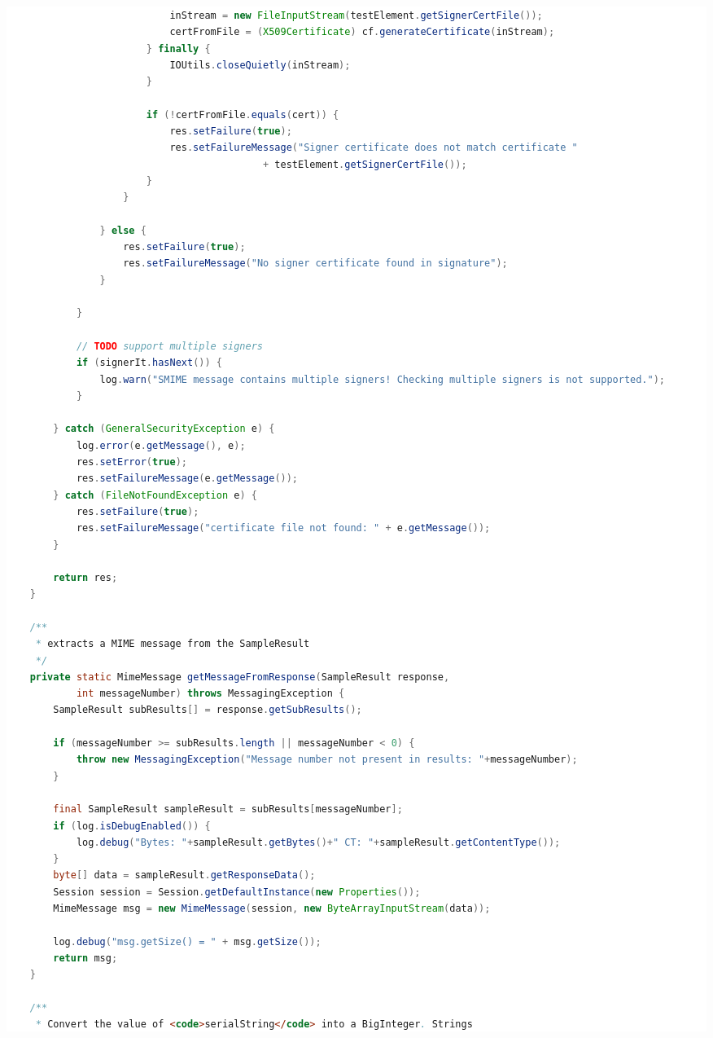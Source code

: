 ```java
                            inStream = new FileInputStream(testElement.getSignerCertFile());
                            certFromFile = (X509Certificate) cf.generateCertificate(inStream);
                        } finally {
                            IOUtils.closeQuietly(inStream);
                        }

                        if (!certFromFile.equals(cert)) {
                            res.setFailure(true);
                            res.setFailureMessage("Signer certificate does not match certificate "
                                            + testElement.getSignerCertFile());
                        }
                    }

                } else {
                    res.setFailure(true);
                    res.setFailureMessage("No signer certificate found in signature");
                }

            }

            // TODO support multiple signers
            if (signerIt.hasNext()) {
                log.warn("SMIME message contains multiple signers! Checking multiple signers is not supported.");
            }

        } catch (GeneralSecurityException e) {
            log.error(e.getMessage(), e);
            res.setError(true);
            res.setFailureMessage(e.getMessage());
        } catch (FileNotFoundException e) {
            res.setFailure(true);
            res.setFailureMessage("certificate file not found: " + e.getMessage());
        }

        return res;
    }

    /**
     * extracts a MIME message from the SampleResult
     */
    private static MimeMessage getMessageFromResponse(SampleResult response,
            int messageNumber) throws MessagingException {
        SampleResult subResults[] = response.getSubResults();

        if (messageNumber >= subResults.length || messageNumber < 0) {
            throw new MessagingException("Message number not present in results: "+messageNumber);
        }

        final SampleResult sampleResult = subResults[messageNumber];
        if (log.isDebugEnabled()) {
            log.debug("Bytes: "+sampleResult.getBytes()+" CT: "+sampleResult.getContentType());
        }
        byte[] data = sampleResult.getResponseData();
        Session session = Session.getDefaultInstance(new Properties());
        MimeMessage msg = new MimeMessage(session, new ByteArrayInputStream(data));

        log.debug("msg.getSize() = " + msg.getSize());
        return msg;
    }

    /**
     * Convert the value of <code>serialString</code> into a BigInteger. Strings
```